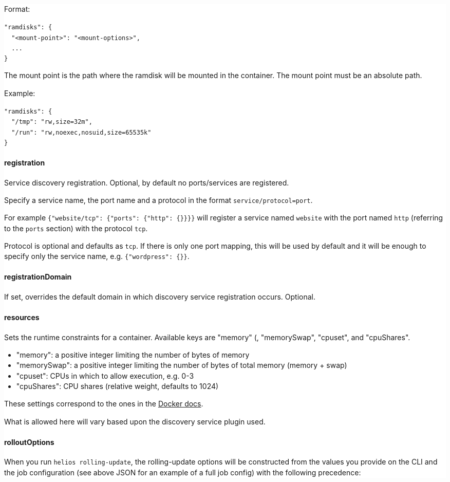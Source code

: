 Format:
```
"ramdisks": {
  "<mount-point>": "<mount-options>",
  ...
}
```

The mount point is the path where the ramdisk will be mounted in the container.
The mount point must be an absolute path.

Example:
```
"ramdisks": {
  "/tmp": "rw,size=32m",
  "/run": "rw,noexec,nosuid,size=65535k"
}
```

#### registration
Service discovery registration. Optional, by default no ports/services are
registered. 

Specify a service name, the port name and a protocol in the format
`service/protocol=port`. 

For example `{"website/tcp": {"ports": {"http": {}}}}` will register a service
named `website` with the port named `http` (referring to the `ports` section)
with the protocol `tcp`.

Protocol is optional and defaults as `tcp`. If there is only one port mapping,
this will be used by default and it will be enough to specify only the service
name, e.g. `{"wordpress": {}}`.

#### registrationDomain
If set, overrides the default domain in which discovery service registration
occurs. Optional.

#### resources
Sets the runtime constraints for a container. Available keys are "memory" (,
"memorySwap", "cpuset", and "cpuShares".
* "memory": a positive integer limiting the number of bytes of memory
* "memorySwap": a positive integer limiting the number of bytes of total memory (memory + swap)
* "cpuset": CPUs in which to allow execution, e.g. 0-3
* "cpuShares": CPU shares (relative weight, defaults to 1024)

These settings correspond to the ones in the [Docker docs][2].

What is allowed here will vary based upon the discovery service plugin used.

#### rolloutOptions
When you run `helios rolling-update`, the rolling-update options will be constructed from the
values you provide on the CLI and the job configuration (see above JSON for an example of a full job
 config) with the following precedence:


[volumes]: https://docs.docker.com/engine/reference/run/#volume-shared-filesystems
  [1]: https://docs.docker.com/engine/reference/run/#runtime-privilege-and-linux-capabilities
  [2]: https://docs.docker.com/engine/reference/run/#runtime-constraints-on-resources
  [rollout-options-code]: https://github.com/spotify/helios/blob/master/helios-client/src/main/java/com/spotify/helios/common/descriptors/RolloutOptions.java
